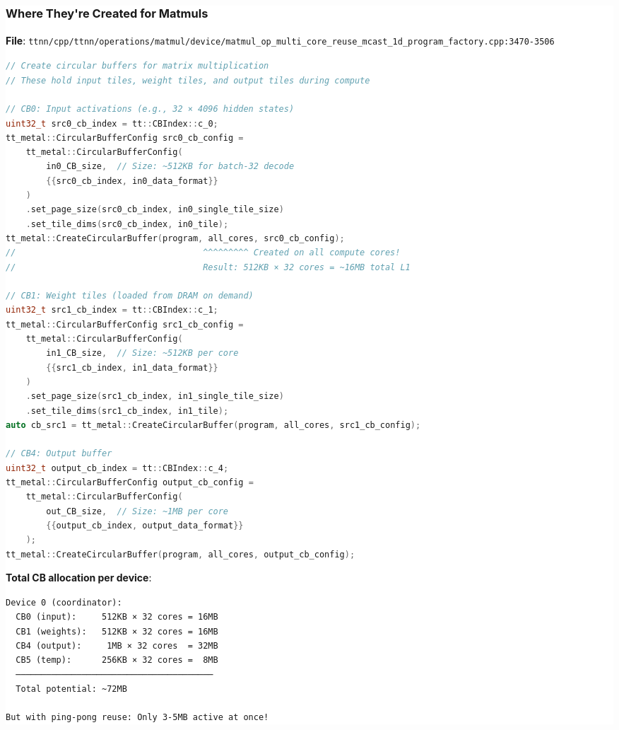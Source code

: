 ### Where They're Created for Matmuls

**File**: `ttnn/cpp/ttnn/operations/matmul/device/matmul_op_multi_core_reuse_mcast_1d_program_factory.cpp:3470-3506`

```cpp
// Create circular buffers for matrix multiplication
// These hold input tiles, weight tiles, and output tiles during compute

// CB0: Input activations (e.g., 32 × 4096 hidden states)
uint32_t src0_cb_index = tt::CBIndex::c_0;
tt_metal::CircularBufferConfig src0_cb_config =
    tt_metal::CircularBufferConfig(
        in0_CB_size,  // Size: ~512KB for batch-32 decode
        {{src0_cb_index, in0_data_format}}
    )
    .set_page_size(src0_cb_index, in0_single_tile_size)
    .set_tile_dims(src0_cb_index, in0_tile);
tt_metal::CreateCircularBuffer(program, all_cores, src0_cb_config);
//                                     ^^^^^^^^^ Created on all compute cores!
//                                     Result: 512KB × 32 cores = ~16MB total L1

// CB1: Weight tiles (loaded from DRAM on demand)
uint32_t src1_cb_index = tt::CBIndex::c_1;
tt_metal::CircularBufferConfig src1_cb_config =
    tt_metal::CircularBufferConfig(
        in1_CB_size,  // Size: ~512KB per core
        {{src1_cb_index, in1_data_format}}
    )
    .set_page_size(src1_cb_index, in1_single_tile_size)
    .set_tile_dims(src1_cb_index, in1_tile);
auto cb_src1 = tt_metal::CreateCircularBuffer(program, all_cores, src1_cb_config);

// CB4: Output buffer
uint32_t output_cb_index = tt::CBIndex::c_4;
tt_metal::CircularBufferConfig output_cb_config =
    tt_metal::CircularBufferConfig(
        out_CB_size,  // Size: ~1MB per core
        {{output_cb_index, output_data_format}}
    );
tt_metal::CreateCircularBuffer(program, all_cores, output_cb_config);
```

**Total CB allocation per device**:
```
Device 0 (coordinator):
  CB0 (input):     512KB × 32 cores = 16MB
  CB1 (weights):   512KB × 32 cores = 16MB
  CB4 (output):     1MB × 32 cores  = 32MB
  CB5 (temp):      256KB × 32 cores =  8MB
  ───────────────────────────────────────
  Total potential: ~72MB

But with ping-pong reuse: Only 3-5MB active at once!
```

